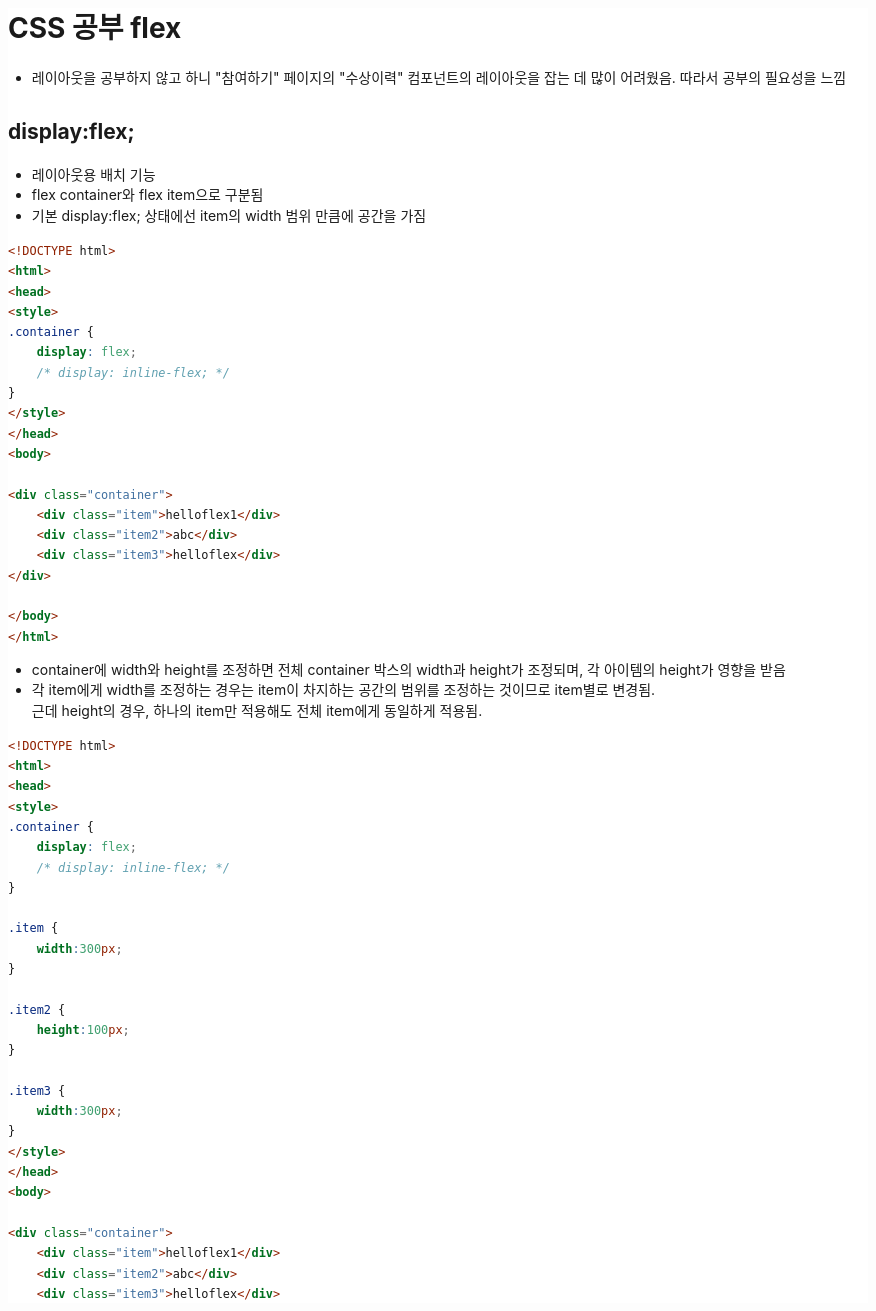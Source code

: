 # CSS 공부 flex

- 레이아웃을 공부하지 않고 하니 "참여하기" 페이지의 "수상이력" 컴포넌트의 레이아웃을 잡는 데 많이 어려웠음. 따라서 공부의 필요성을 느낌

## display:flex;
- 레이아웃용 배치 기능
- flex container와 flex item으로 구분됨
- 기본 display:flex; 상태에선 item의 width 범위 만큼에 공간을 가짐
```html
<!DOCTYPE html>
<html>
<head>
<style>
.container {
    display: flex;
	/* display: inline-flex; */
}
</style>
</head>
<body>

<div class="container">
	<div class="item">helloflex1</div>
	<div class="item2">abc</div>
	<div class="item3">helloflex</div>
</div>

</body>
</html>
```
- container에 width와 height를 조정하면 전체 container 박스의 width과 height가 조정되며, 각 아이템의 height가 영향을 받음
- 각 item에게 width를 조정하는 경우는 item이 차지하는 공간의 범위를 조정하는 것이므로 item별로 변경됨.<br>
근데 height의 경우, 하나의 item만 적용해도 전체 item에게 동일하게 적용됨.
```html
<!DOCTYPE html>
<html>
<head>
<style>
.container {
    display: flex;
	/* display: inline-flex; */
}

.item {
    width:300px;
}

.item2 {
    height:100px;
}

.item3 {
    width:300px;
}
</style>
</head>
<body>

<div class="container">
	<div class="item">helloflex1</div>
	<div class="item2">abc</div>
	<div class="item3">helloflex</div>
```